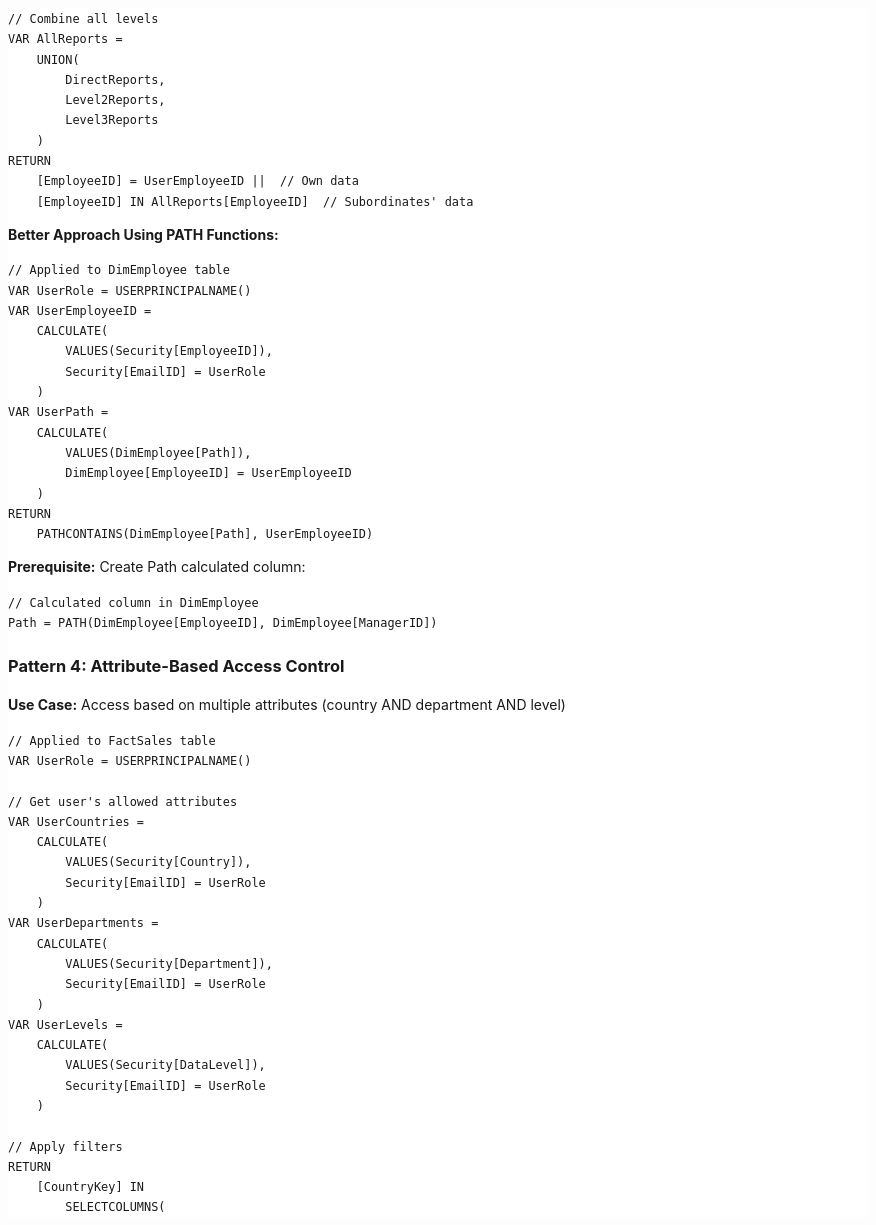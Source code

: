 ```DAX
// Combine all levels
VAR AllReports = 
    UNION(
        DirectReports,
        Level2Reports,
        Level3Reports
    )
RETURN
    [EmployeeID] = UserEmployeeID ||  // Own data
    [EmployeeID] IN AllReports[EmployeeID]  // Subordinates' data
```

**Better Approach Using PATH Functions:**
```DAX
// Applied to DimEmployee table
VAR UserRole = USERPRINCIPALNAME()
VAR UserEmployeeID = 
    CALCULATE(
        VALUES(Security[EmployeeID]),
        Security[EmailID] = UserRole
    )
VAR UserPath = 
    CALCULATE(
        VALUES(DimEmployee[Path]),
        DimEmployee[EmployeeID] = UserEmployeeID
    )
RETURN
    PATHCONTAINS(DimEmployee[Path], UserEmployeeID)
```

**Prerequisite:** Create Path calculated column:
```DAX
// Calculated column in DimEmployee
Path = PATH(DimEmployee[EmployeeID], DimEmployee[ManagerID])
```

### Pattern 4: Attribute-Based Access Control

**Use Case:** Access based on multiple attributes (country AND department AND level)

```DAX
// Applied to FactSales table
VAR UserRole = USERPRINCIPALNAME()

// Get user's allowed attributes
VAR UserCountries = 
    CALCULATE(
        VALUES(Security[Country]),
        Security[EmailID] = UserRole
    )
VAR UserDepartments = 
    CALCULATE(
        VALUES(Security[Department]),
        Security[EmailID] = UserRole
    )
VAR UserLevels = 
    CALCULATE(
        VALUES(Security[DataLevel]),
        Security[EmailID] = UserRole
    )

// Apply filters
RETURN
    [CountryKey] IN 
        SELECTCOLUMNS(
```